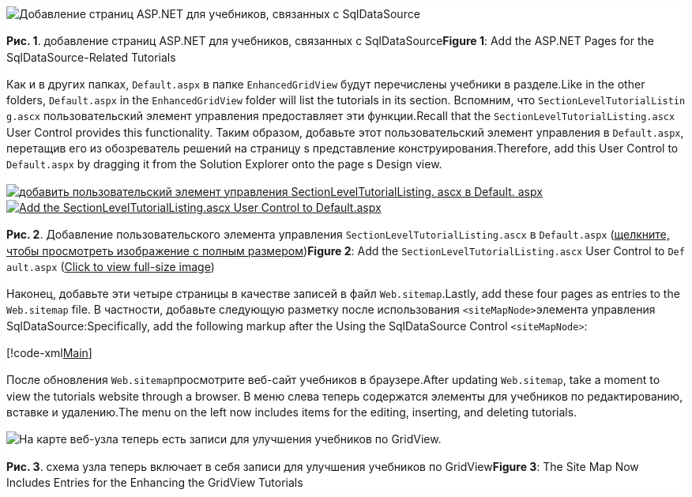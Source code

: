 ![Добавление страниц ASP.NET для учебников, связанных с SqlDataSource](adding-a-gridview-column-of-radio-buttons-vb/_static/image1.gif)

<span data-ttu-id="199a5-130">**Рис. 1**. добавление страниц ASP.NET для учебников, связанных с SqlDataSource</span><span class="sxs-lookup"><span data-stu-id="199a5-130">**Figure 1**: Add the ASP.NET Pages for the SqlDataSource-Related Tutorials</span></span>

<span data-ttu-id="199a5-131">Как и в других папках, `Default.aspx` в папке `EnhancedGridView` будут перечислены учебники в разделе.</span><span class="sxs-lookup"><span data-stu-id="199a5-131">Like in the other folders, `Default.aspx` in the `EnhancedGridView` folder will list the tutorials in its section.</span></span> <span data-ttu-id="199a5-132">Вспомним, что `SectionLevelTutorialListing.ascx` пользовательский элемент управления предоставляет эти функции.</span><span class="sxs-lookup"><span data-stu-id="199a5-132">Recall that the `SectionLevelTutorialListing.ascx` User Control provides this functionality.</span></span> <span data-ttu-id="199a5-133">Таким образом, добавьте этот пользовательский элемент управления в `Default.aspx`, перетащив его из обозреватель решений на страницу s представление конструирования.</span><span class="sxs-lookup"><span data-stu-id="199a5-133">Therefore, add this User Control to `Default.aspx` by dragging it from the Solution Explorer onto the page s Design view.</span></span>

<span data-ttu-id="199a5-134">[![добавить пользовательский элемент управления SectionLevelTutorialListing. ascx в Default. aspx](adding-a-gridview-column-of-radio-buttons-vb/_static/image2.gif)](adding-a-gridview-column-of-radio-buttons-vb/_static/image1.png)</span><span class="sxs-lookup"><span data-stu-id="199a5-134">[![Add the SectionLevelTutorialListing.ascx User Control to Default.aspx](adding-a-gridview-column-of-radio-buttons-vb/_static/image2.gif)](adding-a-gridview-column-of-radio-buttons-vb/_static/image1.png)</span></span>

<span data-ttu-id="199a5-135">**Рис. 2**. Добавление пользовательского элемента управления `SectionLevelTutorialListing.ascx` в `Default.aspx` ([щелкните, чтобы просмотреть изображение с полным размером](adding-a-gridview-column-of-radio-buttons-vb/_static/image2.png))</span><span class="sxs-lookup"><span data-stu-id="199a5-135">**Figure 2**: Add the `SectionLevelTutorialListing.ascx` User Control to `Default.aspx` ([Click to view full-size image](adding-a-gridview-column-of-radio-buttons-vb/_static/image2.png))</span></span>

<span data-ttu-id="199a5-136">Наконец, добавьте эти четыре страницы в качестве записей в файл `Web.sitemap`.</span><span class="sxs-lookup"><span data-stu-id="199a5-136">Lastly, add these four pages as entries to the `Web.sitemap` file.</span></span> <span data-ttu-id="199a5-137">В частности, добавьте следующую разметку после использования `<siteMapNode>`элемента управления SqlDataSource:</span><span class="sxs-lookup"><span data-stu-id="199a5-137">Specifically, add the following markup after the Using the SqlDataSource Control `<siteMapNode>`:</span></span>

[!code-xml[Main](adding-a-gridview-column-of-radio-buttons-vb/samples/sample1.xml)]

<span data-ttu-id="199a5-138">После обновления `Web.sitemap`просмотрите веб-сайт учебников в браузере.</span><span class="sxs-lookup"><span data-stu-id="199a5-138">After updating `Web.sitemap`, take a moment to view the tutorials website through a browser.</span></span> <span data-ttu-id="199a5-139">В меню слева теперь содержатся элементы для учебников по редактированию, вставке и удалению.</span><span class="sxs-lookup"><span data-stu-id="199a5-139">The menu on the left now includes items for the editing, inserting, and deleting tutorials.</span></span>

![На карте веб-узла теперь есть записи для улучшения учебников по GridView.](adding-a-gridview-column-of-radio-buttons-vb/_static/image3.gif)

<span data-ttu-id="199a5-141">**Рис. 3**. схема узла теперь включает в себя записи для улучшения учебников по GridView</span><span class="sxs-lookup"><span data-stu-id="199a5-141">**Figure 3**: The Site Map Now Includes Entries for the Enhancing the GridView Tutorials</span></span>
